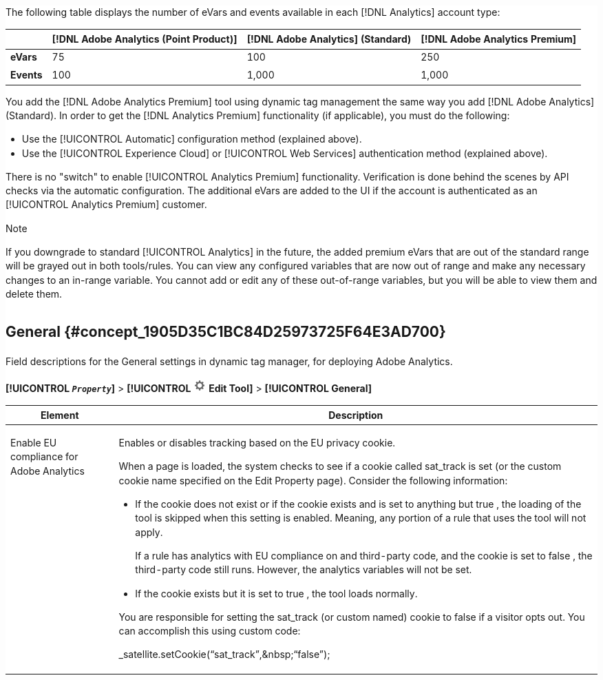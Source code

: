 The following table displays the number of eVars and events available in each [!DNL Analytics] account type: 

|   | [!DNL Adobe Analytics (Point Product)]  | [!DNL Adobe Analytics] (Standard)  | [!DNL Adobe Analytics Premium]  |
|---|---|---|---|
|  **eVars** | 75  | 100  | 250  |
|  **Events** | 100  | 1,000  | 1,000  |

You add the [!DNL Adobe Analytics Premium] tool using dynamic tag management the same way you add [!DNL Adobe Analytics] (Standard). In order to get the [!DNL Analytics Premium] functionality (if applicable), you must do the following:

* Use the [!UICONTROL Automatic] configuration method (explained above). 
* Use the [!UICONTROL Experience Cloud] or [!UICONTROL Web Services] authentication method (explained above).

There is no "switch" to enable [!UICONTROL Analytics Premium] functionality. Verification is done behind the scenes by API checks via the automatic configuration. The additional eVars are added to the UI if the account is authenticated as an [!UICONTROL Analytics Premium] customer.

>[!NOTE]
>
>If you downgrade to standard [!UICONTROL Analytics] in the future, the added premium eVars that are out of the standard range will be grayed out in both tools/rules. You can view any configured variables that are now out of range and make any necessary changes to an in-range variable. You cannot add or edit any of these out-of-range variables, but you will be able to view them and delete them.

## General {#concept_1905D35C1BC84D25973725F64E3AD700}

Field descriptions for the General settings in dynamic tag manager, for deploying Adobe Analytics. 



**[!UICONTROL  *`Property`*]** > **[!UICONTROL   ![](assets/settings_gear.png) Edit Tool]** > **[!UICONTROL General]** 

<table id="table_DD8DA303698041D296DD5DB080AF7971"> 
 <thead> 
  <tr> 
   <th colname="col1" class="entry"> Element </th> 
   <th colname="col2" class="entry"> Description </th> 
  </tr> 
 </thead>
 <tbody> 
  <tr> 
   <td colname="col1"> <p>Enable EU compliance for <span class="keyword"> Adobe Analytics </span> </p> </td> 
   <td colname="col2"> <p> Enables or disables tracking based on the EU privacy cookie. </p> <p>When a page is loaded, the system checks to see if a cookie called <span class="filepath"> sat_track </span> is set (or the custom cookie name specified on the <span class="wintitle"> Edit Property </span> page). Consider the following information: </p> 
    <ul id="ul_42A6D728F0BC4FBABB0069EFB66DCB01"> 
     <li id="li_227CB14326344AA3980F20C7EACF2AD2"> <p> If the cookie does not exist or if the cookie exists and is set to anything but <span class="term"> true </span>, the loading of the tool is skipped when this setting is enabled. Meaning, any portion of a rule that uses the tool will not apply. </p> <p>If a rule has analytics with EU compliance on and third-party code, and the cookie is set to <span class="term"> false </span>, the third-party code still runs. However, the analytics variables will not be set. </p> </li> 
     <li id="li_1E74E02D7E4646ACA86D862A1D3C6679"> If the cookie exists but it is set to <span class="term"> true </span>, the tool loads normally. </li> 
    </ul> <p>You are responsible for setting the <span class="filepath"> sat_track </span> (or custom named) cookie to <span class="term"> false </span> if a visitor opts out. You can accomplish this using custom code: </p> <p> 
     <codeblock>
       _satellite.setCookie(“sat_track”,&amp;nbsp;“false”); 